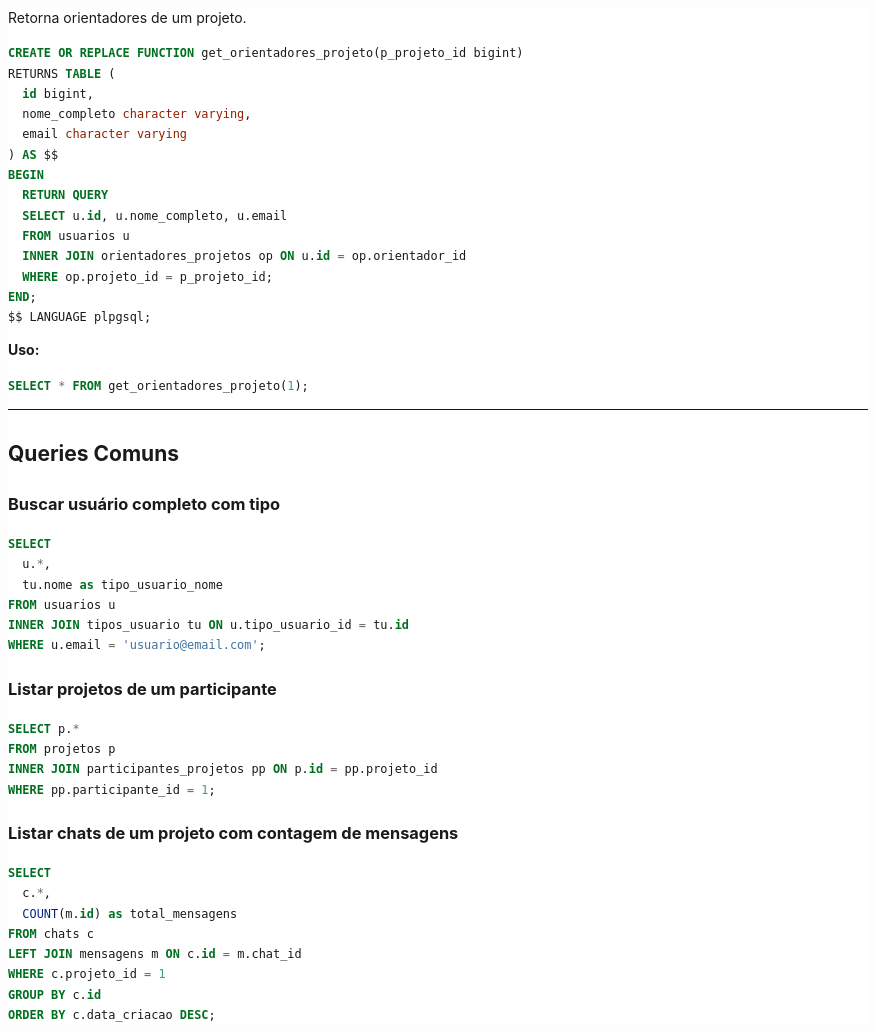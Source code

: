 Retorna orientadores de um projeto.

```sql
CREATE OR REPLACE FUNCTION get_orientadores_projeto(p_projeto_id bigint)
RETURNS TABLE (
  id bigint,
  nome_completo character varying,
  email character varying
) AS $$
BEGIN
  RETURN QUERY
  SELECT u.id, u.nome_completo, u.email
  FROM usuarios u
  INNER JOIN orientadores_projetos op ON u.id = op.orientador_id
  WHERE op.projeto_id = p_projeto_id;
END;
$$ LANGUAGE plpgsql;
```

**Uso:**
```sql
SELECT * FROM get_orientadores_projeto(1);
```

---

## Queries Comuns

### Buscar usuário completo com tipo
```sql
SELECT 
  u.*,
  tu.nome as tipo_usuario_nome
FROM usuarios u
INNER JOIN tipos_usuario tu ON u.tipo_usuario_id = tu.id
WHERE u.email = 'usuario@email.com';
```

### Listar projetos de um participante
```sql
SELECT p.*
FROM projetos p
INNER JOIN participantes_projetos pp ON p.id = pp.projeto_id
WHERE pp.participante_id = 1;
```

### Listar chats de um projeto com contagem de mensagens
```sql
SELECT 
  c.*,
  COUNT(m.id) as total_mensagens
FROM chats c
LEFT JOIN mensagens m ON c.id = m.chat_id
WHERE c.projeto_id = 1
GROUP BY c.id
ORDER BY c.data_criacao DESC;
```
